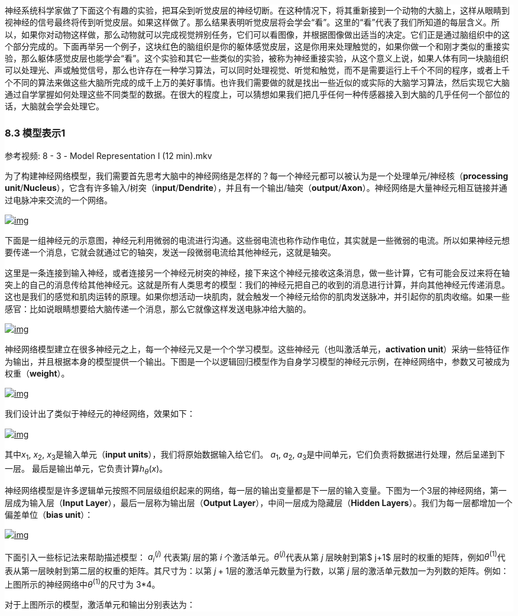 神经系统科学家做了下面这个有趣的实验，把耳朵到听觉皮层的神经切断。在这种情况下，将其重新接到一个动物的大脑上，这样从眼睛到视神经的信号最终将传到听觉皮层。如果这样做了。那么结果表明听觉皮层将会学会“看”。这里的“看”代表了我们所知道的每层含义。所以，如果你对动物这样做，那么动物就可以完成视觉辨别任务，它们可以看图像，并根据图像做出适当的决定。它们正是通过脑组织中的这个部分完成的。下面再举另一个例子，这块红色的脑组织是你的躯体感觉皮层，这是你用来处理触觉的，如果你做一个和刚才类似的重接实验，那么躯体感觉皮层也能学会“看”。这个实验和其它一些类似的实验，被称为神经重接实验，从这个意义上说，如果人体有同一块脑组织可以处理光、声或触觉信号，那么也许存在一种学习算法，可以同时处理视觉、听觉和触觉，而不是需要运行上千个不同的程序，或者上千个不同的算法来做这些大脑所完成的成千上万的美好事情。也许我们需要做的就是找出一些近似的或实际的大脑学习算法，然后实现它大脑通过自学掌握如何处理这些不同类型的数据。在很大的程度上，可以猜想如果我们把几乎任何一种传感器接入到大脑的几乎任何一个部位的话，大脑就会学会处理它。

### 8.3 模型表示1

参考视频: 8 - 3 - Model Representation I (12 min).mkv

为了构建神经网络模型，我们需要首先思考大脑中的神经网络是怎样的？每一个神经元都可以被认为是一个处理单元/神经核（**processing unit**/**Nucleus**），它含有许多输入/树突（**input**/**Dendrite**），并且有一个输出/轴突（**output**/**Axon**）。神经网络是大量神经元相互链接并通过电脉冲来交流的一个网络。

[![img](https://github.com/fengdu78/Coursera-ML-AndrewNg-Notes/raw/master/images/3d93e8c1cd681c2b3599f05739e3f3cc.jpg)](https://github.com/fengdu78/Coursera-ML-AndrewNg-Notes/blob/master/images/3d93e8c1cd681c2b3599f05739e3f3cc.jpg)

下面是一组神经元的示意图，神经元利用微弱的电流进行沟通。这些弱电流也称作动作电位，其实就是一些微弱的电流。所以如果神经元想要传递一个消息，它就会就通过它的轴突，发送一段微弱电流给其他神经元，这就是轴突。

这里是一条连接到输入神经，或者连接另一个神经元树突的神经，接下来这个神经元接收这条消息，做一些计算，它有可能会反过来将在轴突上的自己的消息传给其他神经元。这就是所有人类思考的模型：我们的神经元把自己的收到的消息进行计算，并向其他神经元传递消息。这也是我们的感觉和肌肉运转的原理。如果你想活动一块肌肉，就会触发一个神经元给你的肌肉发送脉冲，并引起你的肌肉收缩。如果一些感官：比如说眼睛想要给大脑传递一个消息，那么它就像这样发送电脉冲给大脑的。

[![img](https://github.com/fengdu78/Coursera-ML-AndrewNg-Notes/raw/master/images/7dabd366525c7c3124e844abce8c2dd6.png)](https://github.com/fengdu78/Coursera-ML-AndrewNg-Notes/blob/master/images/7dabd366525c7c3124e844abce8c2dd6.png)

神经网络模型建立在很多神经元之上，每一个神经元又是一个个学习模型。这些神经元（也叫激活单元，**activation unit**）采纳一些特征作为输出，并且根据本身的模型提供一个输出。下图是一个以逻辑回归模型作为自身学习模型的神经元示例，在神经网络中，参数又可被成为权重（**weight**）。

[![img](https://github.com/fengdu78/Coursera-ML-AndrewNg-Notes/raw/master/images/c2233cd74605a9f8fe69fd59547d3853.jpg)](https://github.com/fengdu78/Coursera-ML-AndrewNg-Notes/blob/master/images/c2233cd74605a9f8fe69fd59547d3853.jpg)

我们设计出了类似于神经元的神经网络，效果如下：

[![img](https://github.com/fengdu78/Coursera-ML-AndrewNg-Notes/raw/master/images/fbb4ffb48b64468c384647d45f7b86b5.png)](https://github.com/fengdu78/Coursera-ML-AndrewNg-Notes/blob/master/images/fbb4ffb48b64468c384647d45f7b86b5.png)

其中$x_1$, $x_2$, $x_3$是输入单元（**input units**），我们将原始数据输入给它们。 $a_1$, $a_2$, $a_3$是中间单元，它们负责将数据进行处理，然后呈递到下一层。 最后是输出单元，它负责计算${h_\theta}\left( x \right)$。

神经网络模型是许多逻辑单元按照不同层级组织起来的网络，每一层的输出变量都是下一层的输入变量。下图为一个3层的神经网络，第一层成为输入层（**Input Layer**），最后一层称为输出层（**Output Layer**），中间一层成为隐藏层（**Hidden Layers**）。我们为每一层都增加一个偏差单位（**bias unit**）：

[![img](https://github.com/fengdu78/Coursera-ML-AndrewNg-Notes/raw/master/images/8293711e1d23414d0a03f6878f5a2d91.jpg)](https://github.com/fengdu78/Coursera-ML-AndrewNg-Notes/blob/master/images/8293711e1d23414d0a03f6878f5a2d91.jpg)

下面引入一些标记法来帮助描述模型： $a_{i}^{\left( j \right)}$ 代表第$j$ 层的第 $i$ 个激活单元。${{\theta }^{\left( j \right)}}$代表从第 $j$ 层映射到第$ j+1$ 层时的权重的矩阵，例如${{\theta }^{\left( 1 \right)}}$代表从第一层映射到第二层的权重的矩阵。其尺寸为：以第 $j+1$层的激活单元数量为行数，以第 $j$ 层的激活单元数加一为列数的矩阵。例如：上图所示的神经网络中${{\theta }^{\left( 1 \right)}}$的尺寸为 3*4。

对于上图所示的模型，激活单元和输出分别表达为： 
